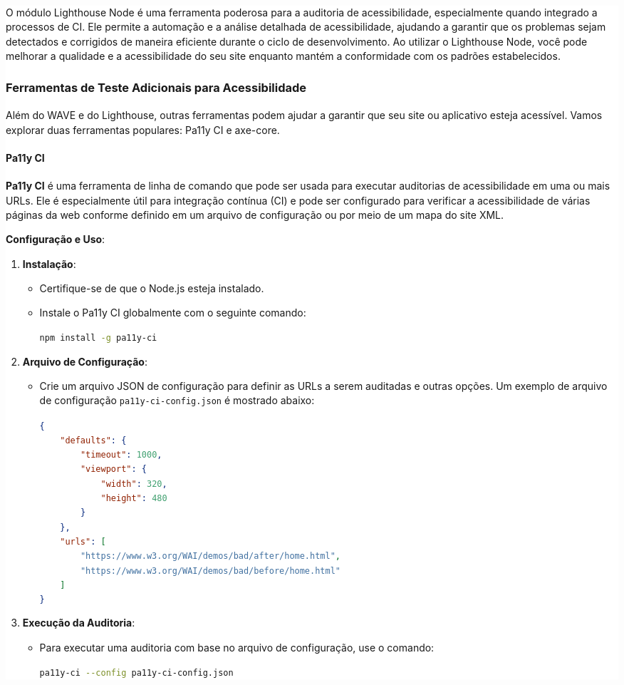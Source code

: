 O módulo Lighthouse Node é uma ferramenta poderosa para a auditoria de acessibilidade, especialmente quando integrado a processos de CI. Ele permite a automação e a análise detalhada de acessibilidade, ajudando a garantir que os problemas sejam detectados e corrigidos de maneira eficiente durante o ciclo de desenvolvimento. Ao utilizar o Lighthouse Node, você pode melhorar a qualidade e a acessibilidade do seu site enquanto mantém a conformidade com os padrões estabelecidos.


### Ferramentas de Teste Adicionais para Acessibilidade

Além do WAVE e do Lighthouse, outras ferramentas podem ajudar a garantir que seu site ou aplicativo esteja acessível. Vamos explorar duas ferramentas populares: Pa11y CI e axe-core.

#### Pa11y CI

**Pa11y CI** é uma ferramenta de linha de comando que pode ser usada para executar auditorias de acessibilidade em uma ou mais URLs. Ele é especialmente útil para integração contínua (CI) e pode ser configurado para verificar a acessibilidade de várias páginas da web conforme definido em um arquivo de configuração ou por meio de um mapa do site XML.

**Configuração e Uso**:

1. **Instalação**:
   - Certifique-se de que o Node.js esteja instalado.
   - Instale o Pa11y CI globalmente com o seguinte comando:

     ```bash
     npm install -g pa11y-ci
     ```

2. **Arquivo de Configuração**:
   - Crie um arquivo JSON de configuração para definir as URLs a serem auditadas e outras opções. Um exemplo de arquivo de configuração `pa11y-ci-config.json` é mostrado abaixo:

     ```json
     {
         "defaults": {
             "timeout": 1000,
             "viewport": {
                 "width": 320,
                 "height": 480
             }
         },
         "urls": [
             "https://www.w3.org/WAI/demos/bad/after/home.html",
             "https://www.w3.org/WAI/demos/bad/before/home.html"
         ]
     }
     ```

3. **Execução da Auditoria**:
   - Para executar uma auditoria com base no arquivo de configuração, use o comando:

     ```bash
     pa11y-ci --config pa11y-ci-config.json
     ```

